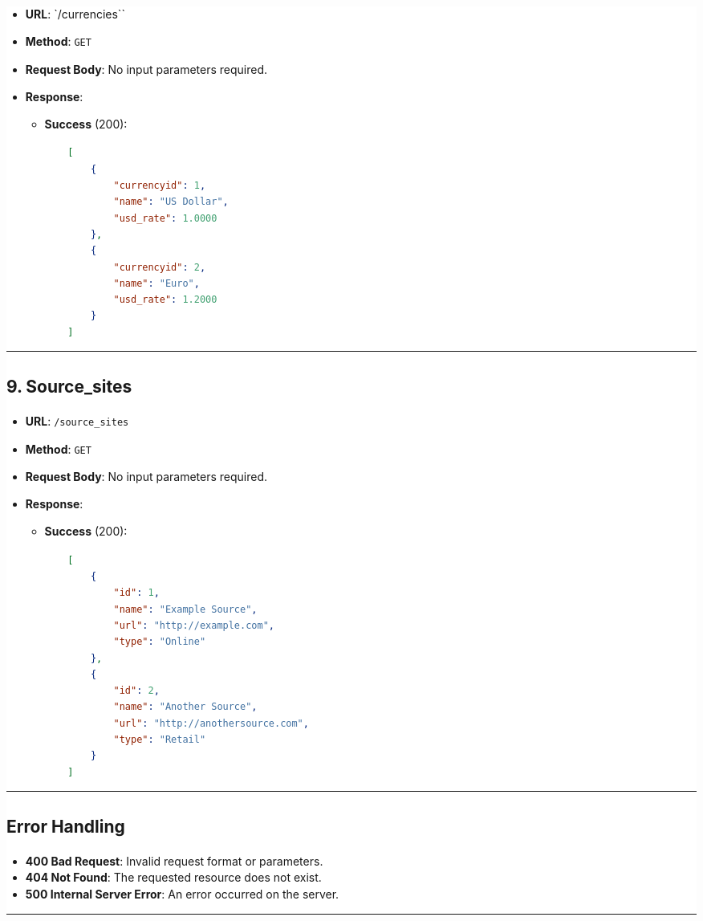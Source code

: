 - **URL**: `/currencies``
- **Method**: `GET`
- **Request Body**:
  No input parameters required.

- **Response**:
  - **Success** (200):
    ```json
        [
            {
                "currencyid": 1,
                "name": "US Dollar",
                "usd_rate": 1.0000
            },
            {
                "currencyid": 2,
                "name": "Euro",
                "usd_rate": 1.2000
            }
        ]
    ```
---
## 9. Source_sites

- **URL**: `/source_sites`
- **Method**: `GET`
- **Request Body**:
  No input parameters required.

- **Response**:
  - **Success** (200):
    ```json
        [
            {
                "id": 1,
                "name": "Example Source",
                "url": "http://example.com",
                "type": "Online"
            },
            {
                "id": 2,
                "name": "Another Source",
                "url": "http://anothersource.com",
                "type": "Retail"
            }
        ]
    ```
---
## Error Handling
- **400 Bad Request**: Invalid request format or parameters.
- **404 Not Found**: The requested resource does not exist.
- **500 Internal Server Error**: An error occurred on the server.

---


